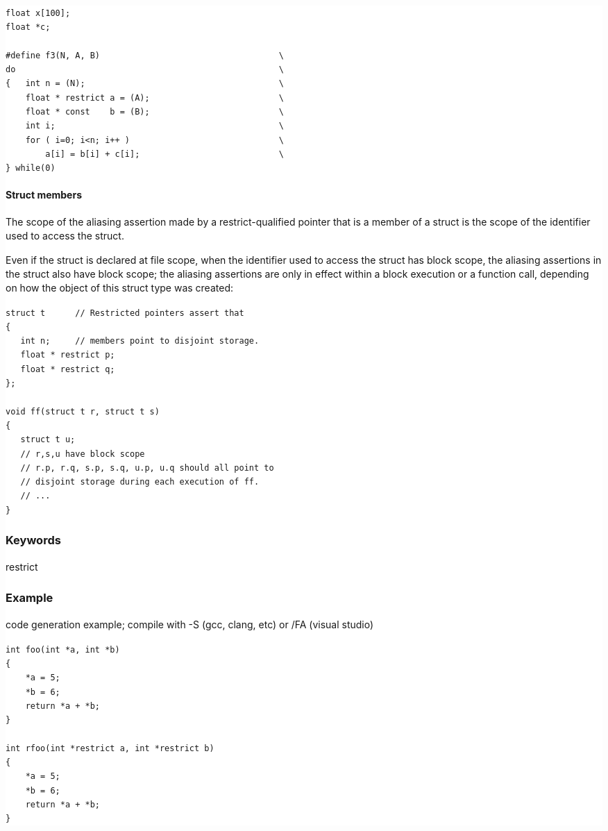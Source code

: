 ```
float x[100];
float *c;
 
#define f3(N, A, B)                                    \
do                                                     \
{   int n = (N);                                       \
    float * restrict a = (A);                          \
    float * const    b = (B);                          \
    int i;                                             \
    for ( i=0; i<n; i++ )                              \
        a[i] = b[i] + c[i];                            \
} while(0)

```

#### Struct members

The scope of the aliasing assertion made by a restrict-qualified pointer that is a member of a struct is the scope of the identifier used to access the struct.

Even if the struct is declared at file scope, when the identifier used to access the struct has block scope, the aliasing assertions in the struct also have block scope; the aliasing assertions are only in effect within a block execution or a function call, depending on how the object of this struct type was created:

```
struct t      // Restricted pointers assert that
{
   int n;     // members point to disjoint storage.
   float * restrict p;
   float * restrict q;
};
 
void ff(struct t r, struct t s)
{
   struct t u;
   // r,s,u have block scope
   // r.p, r.q, s.p, s.q, u.p, u.q should all point to
   // disjoint storage during each execution of ff.
   // ...
}

```

### Keywords

restrict

### Example

code generation example; compile with -S (gcc, clang, etc) or /FA (visual studio)

```
int foo(int *a, int *b)
{
    *a = 5;
    *b = 6;
    return *a + *b;
}
 
int rfoo(int *restrict a, int *restrict b)
{
    *a = 5;
    *b = 6;
    return *a + *b;
}
```